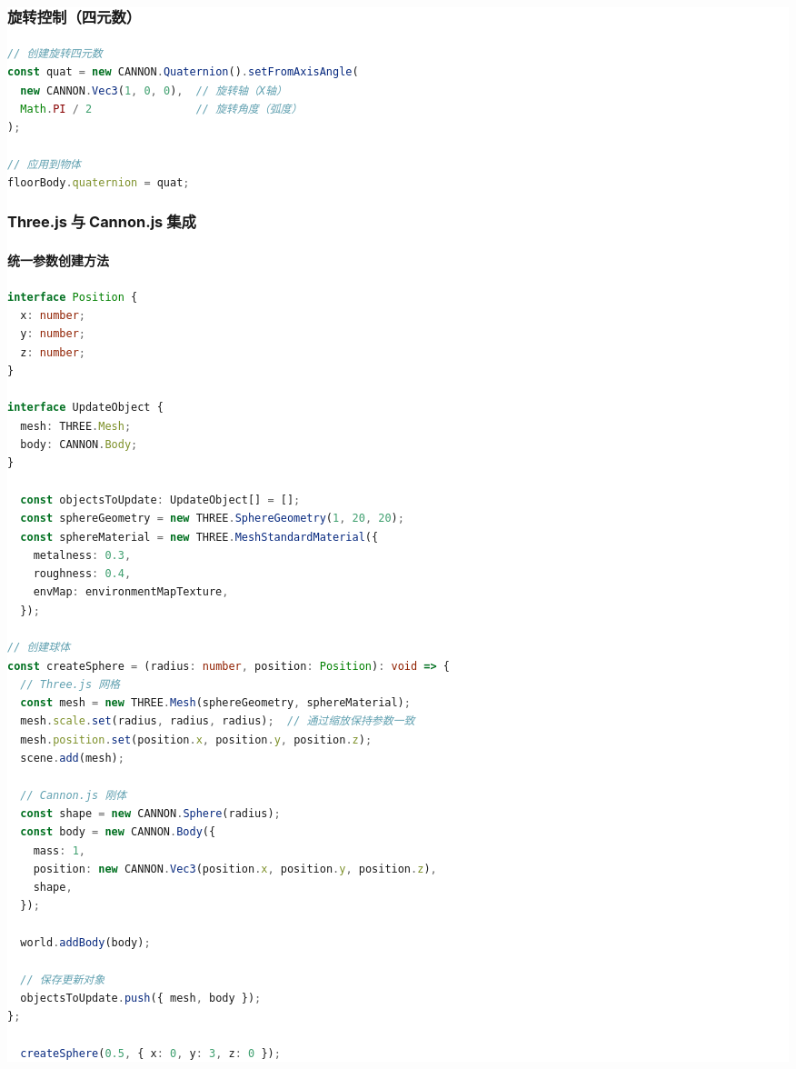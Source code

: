 ### 旋转控制（四元数）

```javascript
// 创建旋转四元数
const quat = new CANNON.Quaternion().setFromAxisAngle(
  new CANNON.Vec3(1, 0, 0),  // 旋转轴（X轴）
  Math.PI / 2                // 旋转角度（弧度）
);

// 应用到物体
floorBody.quaternion = quat;
```

### Three.js 与 Cannon.js 集成

#### 统一参数创建方法

```typescript
interface Position {
  x: number;
  y: number;
  z: number;
}

interface UpdateObject {
  mesh: THREE.Mesh;
  body: CANNON.Body;
}

  const objectsToUpdate: UpdateObject[] = [];
  const sphereGeometry = new THREE.SphereGeometry(1, 20, 20);
  const sphereMaterial = new THREE.MeshStandardMaterial({
    metalness: 0.3,
    roughness: 0.4,
    envMap: environmentMapTexture,
  });

// 创建球体
const createSphere = (radius: number, position: Position): void => {
  // Three.js 网格
  const mesh = new THREE.Mesh(sphereGeometry, sphereMaterial);
  mesh.scale.set(radius, radius, radius);  // 通过缩放保持参数一致
  mesh.position.set(position.x, position.y, position.z);
  scene.add(mesh);

  // Cannon.js 刚体
  const shape = new CANNON.Sphere(radius);
  const body = new CANNON.Body({
    mass: 1,
    position: new CANNON.Vec3(position.x, position.y, position.z),
    shape,
  });

  world.addBody(body);

  // 保存更新对象
  objectsToUpdate.push({ mesh, body });
};

  createSphere(0.5, { x: 0, y: 3, z: 0 });
```
